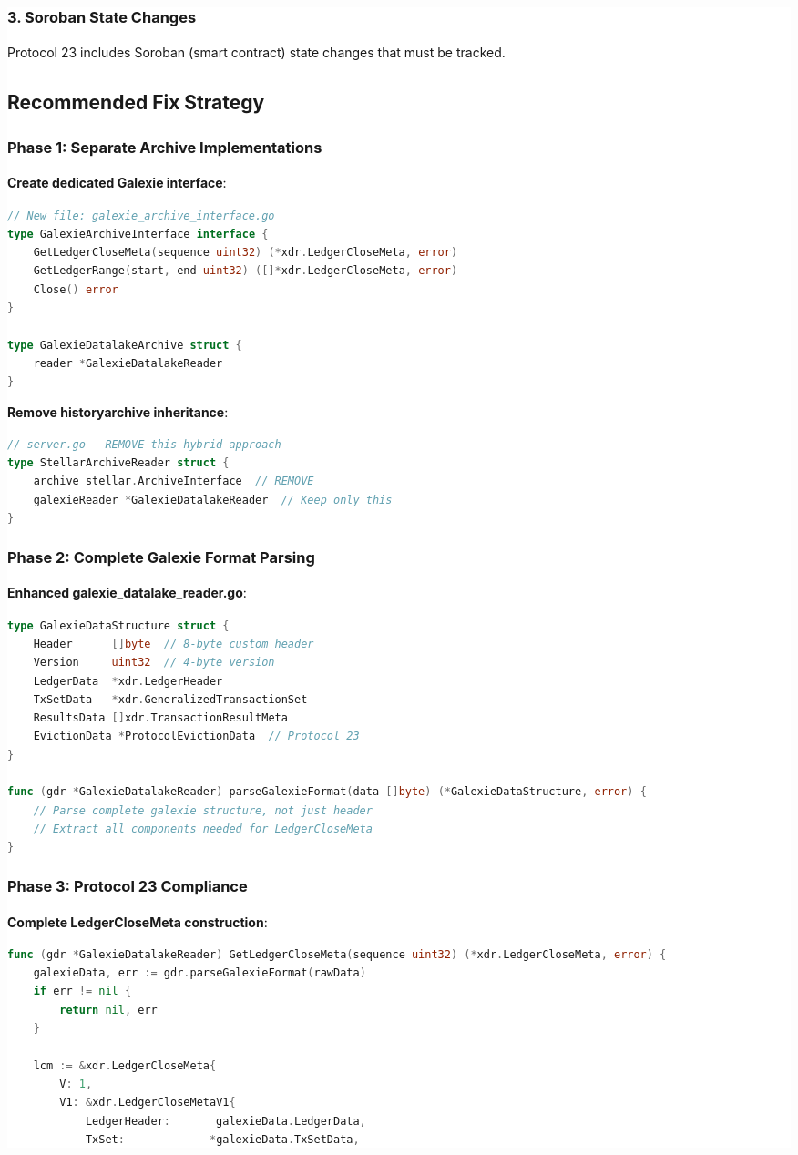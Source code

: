 ### 3. Soroban State Changes
Protocol 23 includes Soroban (smart contract) state changes that must be tracked.

## Recommended Fix Strategy

### Phase 1: Separate Archive Implementations

**Create dedicated Galexie interface**:
```go
// New file: galexie_archive_interface.go
type GalexieArchiveInterface interface {
    GetLedgerCloseMeta(sequence uint32) (*xdr.LedgerCloseMeta, error)
    GetLedgerRange(start, end uint32) ([]*xdr.LedgerCloseMeta, error)
    Close() error
}

type GalexieDatalakeArchive struct {
    reader *GalexieDatalakeReader
}
```

**Remove historyarchive inheritance**:
```go
// server.go - REMOVE this hybrid approach
type StellarArchiveReader struct {
    archive stellar.ArchiveInterface  // REMOVE
    galexieReader *GalexieDatalakeReader  // Keep only this
}
```

### Phase 2: Complete Galexie Format Parsing

**Enhanced galexie_datalake_reader.go**:
```go
type GalexieDataStructure struct {
    Header      []byte  // 8-byte custom header
    Version     uint32  // 4-byte version
    LedgerData  *xdr.LedgerHeader
    TxSetData   *xdr.GeneralizedTransactionSet
    ResultsData []xdr.TransactionResultMeta
    EvictionData *ProtocolEvictionData  // Protocol 23
}

func (gdr *GalexieDatalakeReader) parseGalexieFormat(data []byte) (*GalexieDataStructure, error) {
    // Parse complete galexie structure, not just header
    // Extract all components needed for LedgerCloseMeta
}
```

### Phase 3: Protocol 23 Compliance

**Complete LedgerCloseMeta construction**:
```go
func (gdr *GalexieDatalakeReader) GetLedgerCloseMeta(sequence uint32) (*xdr.LedgerCloseMeta, error) {
    galexieData, err := gdr.parseGalexieFormat(rawData)
    if err != nil {
        return nil, err
    }
    
    lcm := &xdr.LedgerCloseMeta{
        V: 1,
        V1: &xdr.LedgerCloseMetaV1{
            LedgerHeader:       galexieData.LedgerData,
            TxSet:             *galexieData.TxSetData,
```